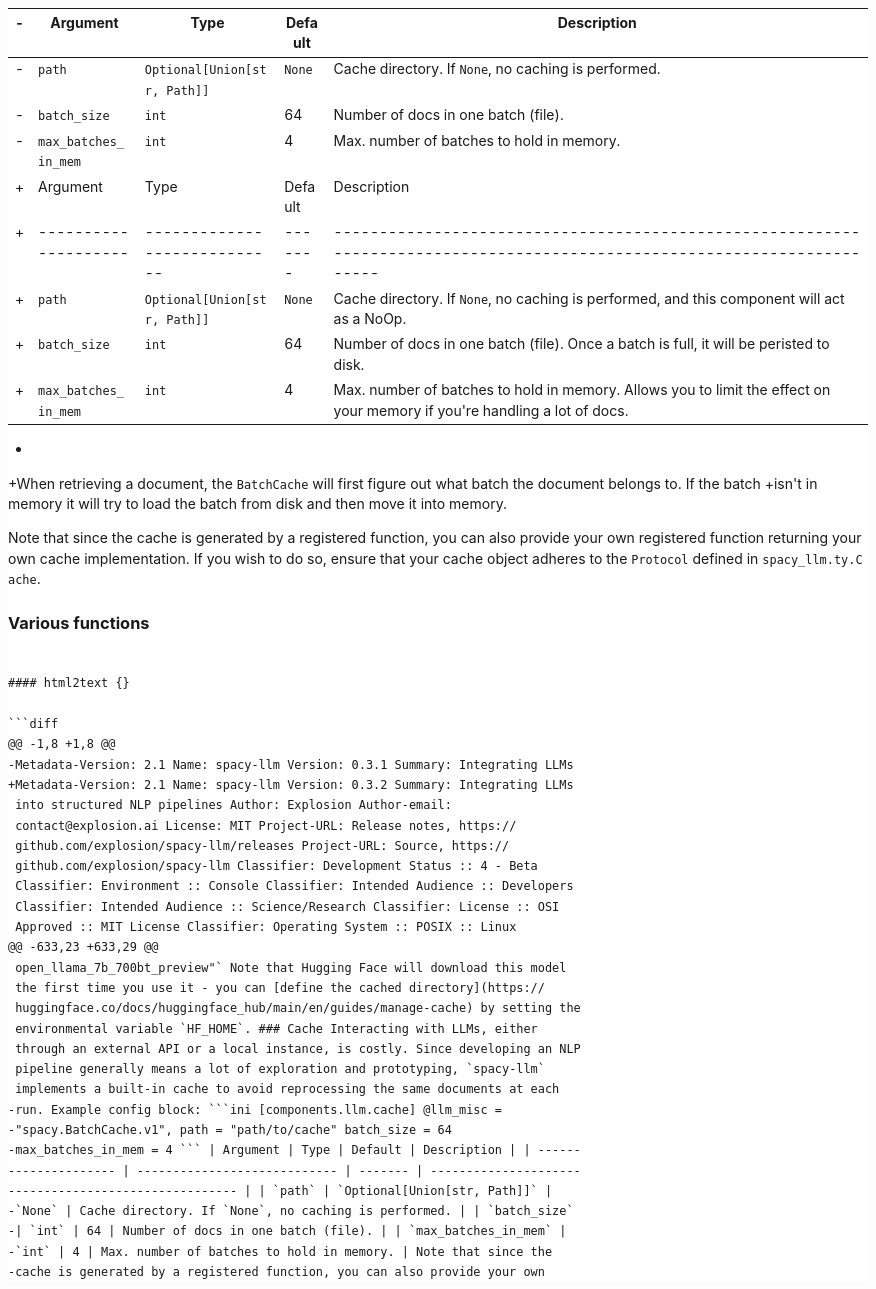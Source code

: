 -| Argument             | Type                         | Default | Description                                          |
-| -------------------- | ---------------------------- | ------- | ---------------------------------------------------- |
-| `path`               | `Optional[Union[str, Path]]` | `None`  | Cache directory. If `None`, no caching is performed. |
-| `batch_size`         | `int`                        | 64      | Number of docs in one batch (file).                  |
-| `max_batches_in_mem` | `int`                        | 4       | Max. number of batches to hold in memory.            |
+| Argument             | Type                         | Default | Description                                                                                                               |
+| -------------------- | ---------------------------- | ------- | ------------------------------------------------------------------------------------------------------------------------- |
+| `path`               | `Optional[Union[str, Path]]` | `None`  | Cache directory. If `None`, no caching is performed, and this component will act as a NoOp.                               |
+| `batch_size`         | `int`                        | 64      | Number of docs in one batch (file). Once a batch is full, it will be peristed to disk.                                    |
+| `max_batches_in_mem` | `int`                        | 4       | Max. number of batches to hold in memory. Allows you to limit the effect on your memory if you're handling a lot of docs. |
+
+When retrieving a document, the `BatchCache` will first figure out what batch the document belongs to. If the batch
+isn't in memory it will try to load the batch from disk and then move it into memory. 
 
 Note that since the cache is generated by a registered function, you can also provide your own registered function
 returning your own cache implementation. If you wish to do so, ensure that your cache object adheres to the
 `Protocol` defined in `spacy_llm.ty.Cache`.
 
 ### Various functions
```

#### html2text {}

```diff
@@ -1,8 +1,8 @@
-Metadata-Version: 2.1 Name: spacy-llm Version: 0.3.1 Summary: Integrating LLMs
+Metadata-Version: 2.1 Name: spacy-llm Version: 0.3.2 Summary: Integrating LLMs
 into structured NLP pipelines Author: Explosion Author-email:
 contact@explosion.ai License: MIT Project-URL: Release notes, https://
 github.com/explosion/spacy-llm/releases Project-URL: Source, https://
 github.com/explosion/spacy-llm Classifier: Development Status :: 4 - Beta
 Classifier: Environment :: Console Classifier: Intended Audience :: Developers
 Classifier: Intended Audience :: Science/Research Classifier: License :: OSI
 Approved :: MIT License Classifier: Operating System :: POSIX :: Linux
@@ -633,23 +633,29 @@
 open_llama_7b_700bt_preview"` Note that Hugging Face will download this model
 the first time you use it - you can [define the cached directory](https://
 huggingface.co/docs/huggingface_hub/main/en/guides/manage-cache) by setting the
 environmental variable `HF_HOME`. ### Cache Interacting with LLMs, either
 through an external API or a local instance, is costly. Since developing an NLP
 pipeline generally means a lot of exploration and prototyping, `spacy-llm`
 implements a built-in cache to avoid reprocessing the same documents at each
-run. Example config block: ```ini [components.llm.cache] @llm_misc =
-"spacy.BatchCache.v1", path = "path/to/cache" batch_size = 64
-max_batches_in_mem = 4 ``` | Argument | Type | Default | Description | | ------
--------------- | ---------------------------- | ------- | ---------------------
-------------------------------- | | `path` | `Optional[Union[str, Path]]` |
-`None` | Cache directory. If `None`, no caching is performed. | | `batch_size`
-| `int` | 64 | Number of docs in one batch (file). | | `max_batches_in_mem` |
-`int` | 4 | Max. number of batches to hold in memory. | Note that since the
-cache is generated by a registered function, you can also provide your own
```